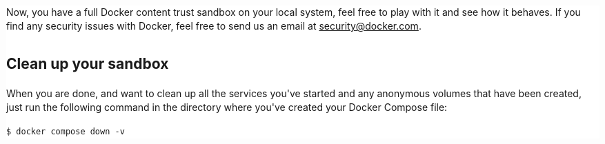 Now, you have a full Docker content trust sandbox on your local system,
feel free to play with it and see how it behaves. If you find any security
issues with Docker, feel free to send us an email at <security@docker.com>.

## Clean up your sandbox

When you are done, and want to clean up all the services you've started and any
anonymous volumes that have been created, just run the following command in the
directory where you've created your Docker Compose file:

  ```console
  $ docker compose down -v
  ```
